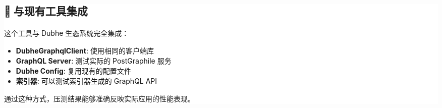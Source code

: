 ## 🔄 与现有工具集成

这个工具与 Dubhe 生态系统完全集成：

- **DubheGraphqlClient**: 使用相同的客户端库
- **GraphQL Server**: 测试实际的 PostGraphile 服务
- **Dubhe Config**: 复用现有的配置文件
- **索引器**: 可以测试索引器生成的 GraphQL API

通过这种方式，压测结果能够准确反映实际应用的性能表现。 